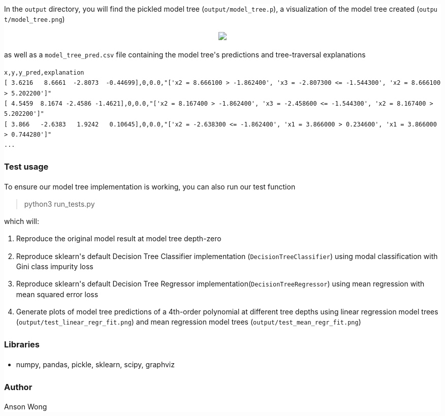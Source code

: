 In the `output` directory, you will find the pickled model tree (`output/model_tree.p`), a visualization of the model tree created (`output/model_tree.png`)

<p align="center"> 
<img src="images/coverart_tree.png" width="95%">
</p>

as well as a `model_tree_pred.csv` file containing the model tree's predictions and tree-traversal explanations

```
x,y,y_pred,explanation
[ 3.6216   8.6661  -2.8073  -0.44699],0,0.0,"['x2 = 8.666100 > -1.862400', 'x3 = -2.807300 <= -1.544300', 'x2 = 8.666100 > 5.202200']"
[ 4.5459  8.1674 -2.4586 -1.4621],0,0.0,"['x2 = 8.167400 > -1.862400', 'x3 = -2.458600 <= -1.544300', 'x2 = 8.167400 > 5.202200']"
[ 3.866   -2.6383   1.9242   0.10645],0,0.0,"['x2 = -2.638300 <= -1.862400', 'x1 = 3.866000 > 0.234600', 'x1 = 3.866000 > 0.744280']"
...
```

### Test usage

To ensure our model tree implementation is working, you can also run our test function

> python3 run_tests.py

which will:

1) Reproduce the original model result at model tree depth-zero

2) Reproduce sklearn's default Decision Tree Classifier implementation (`DecisionTreeClassifier`) using modal classification with Gini class impurity loss
 
3) Reproduce sklearn's default Decision Tree Regressor implementation(`DecisionTreeRegressor`) using mean regression with mean squared error loss

4) Generate plots of model tree predictions of a 4th-order polynomial at different tree depths using linear regression model trees (`output/test_linear_regr_fit.png`) and mean regression model trees (`output/test_mean_regr_fit.png`)

### Libraries

* numpy, pandas, pickle, sklearn, scipy, graphviz

### Author

Anson Wong